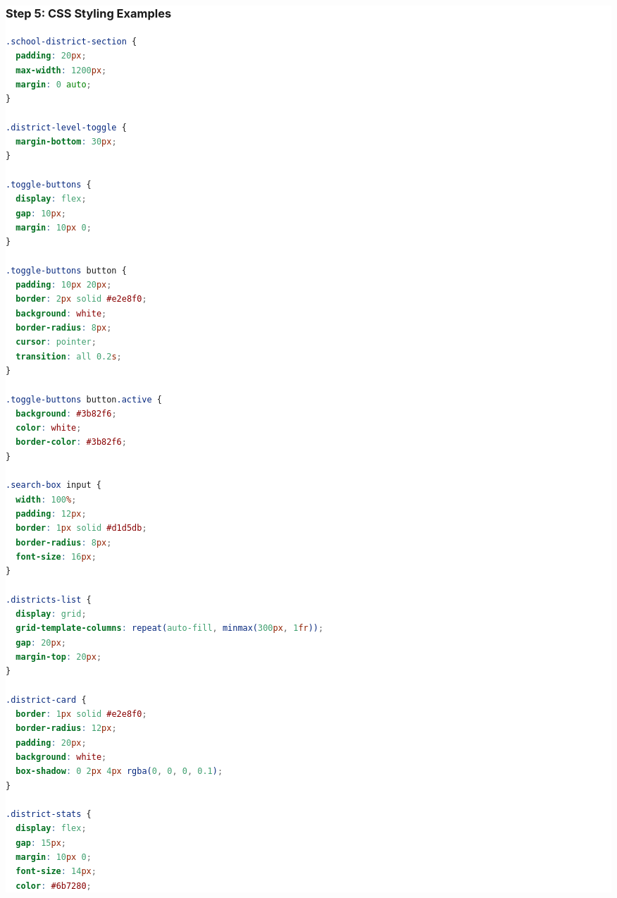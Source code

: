 
### **Step 5: CSS Styling Examples**

```css
.school-district-section {
  padding: 20px;
  max-width: 1200px;
  margin: 0 auto;
}

.district-level-toggle {
  margin-bottom: 30px;
}

.toggle-buttons {
  display: flex;
  gap: 10px;
  margin: 10px 0;
}

.toggle-buttons button {
  padding: 10px 20px;
  border: 2px solid #e2e8f0;
  background: white;
  border-radius: 8px;
  cursor: pointer;
  transition: all 0.2s;
}

.toggle-buttons button.active {
  background: #3b82f6;
  color: white;
  border-color: #3b82f6;
}

.search-box input {
  width: 100%;
  padding: 12px;
  border: 1px solid #d1d5db;
  border-radius: 8px;
  font-size: 16px;
}

.districts-list {
  display: grid;
  grid-template-columns: repeat(auto-fill, minmax(300px, 1fr));
  gap: 20px;
  margin-top: 20px;
}

.district-card {
  border: 1px solid #e2e8f0;
  border-radius: 12px;
  padding: 20px;
  background: white;
  box-shadow: 0 2px 4px rgba(0, 0, 0, 0.1);
}

.district-stats {
  display: flex;
  gap: 15px;
  margin: 10px 0;
  font-size: 14px;
  color: #6b7280;
```